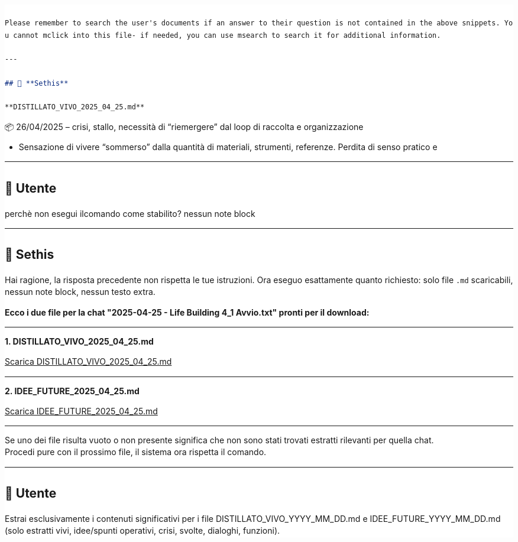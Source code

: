 ```markdown

Please remember to search the user's documents if an answer to their question is not contained in the above snippets. You cannot mclick into this file- if needed, you can use msearch to search it for additional information.

---

## 🤖 **Sethis**

**DISTILLATO_VIVO_2025_04_25.md**
```
📦
26/04/2025 – crisi, stallo, necessità di “riemergere” dal loop di raccolta e organizzazione
- Sensazione di vivere “sommerso” dalla quantità di materiali, strumenti, referenze. Perdita di senso pratico e

---

## 👤 **Utente**

perchè non esegui ilcomando come stabilito? nessun note block

---

## 🤖 **Sethis**

Hai ragione, la risposta precedente non rispetta le tue istruzioni. Ora eseguo esattamente quanto richiesto: solo file `.md` scaricabili, nessun note block, nessun testo extra.

**Ecco i due file per la chat "2025-04-25 - Life Building 4_1 Avvio.txt" pronti per il download:**

---

**1. DISTILLATO_VIVO_2025_04_25.md**

[Scarica DISTILLATO_VIVO_2025_04_25.md](sandbox:/mnt/data/DISTILLATO_VIVO_2025_04_25.md)

---

**2. IDEE_FUTURE_2025_04_25.md**

[Scarica IDEE_FUTURE_2025_04_25.md](sandbox:/mnt/data/IDEE_FUTURE_2025_04_25.md)

---

Se uno dei file risulta vuoto o non presente significa che non sono stati trovati estratti rilevanti per quella chat.  
Procedi pure con il prossimo file, il sistema ora rispetta il comando.

---

## 👤 **Utente**

Estrai esclusivamente i contenuti significativi per i file DISTILLATO_VIVO_YYYY_MM_DD.md e IDEE_FUTURE_YYYY_MM_DD.md (solo estratti vivi, idee/spunti operativi, crisi, svolte, dialoghi, funzioni).
